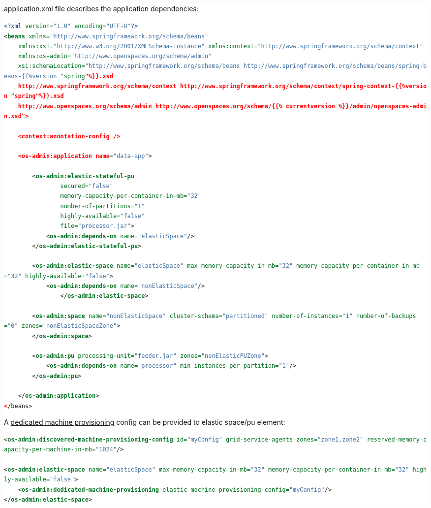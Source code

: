 application.xml file describes the application dependencies:


```xml
<?xml version="1.0" encoding="UTF-8"?>
<beans xmlns="http://www.springframework.org/schema/beans"
	xmlns:xsi="http://www.w3.org/2001/XMLSchema-instance" xmlns:context="http://www.springframework.org/schema/context"
	xmlns:os-admin="http://www.openspaces.org/schema/admin"
	xsi:schemaLocation="http://www.springframework.org/schema/beans http://www.springframework.org/schema/beans/spring-beans-{{%version "spring"%}}.xsd
	http://www.springframework.org/schema/context http://www.springframework.org/schema/context/spring-context-{{%version "spring"%}}.xsd
	http://www.openspaces.org/schema/admin http://www.openspaces.org/schema/{{% currentversion %}}/admin/openspaces-admin.xsd">

	<context:annotation-config />

	<os-admin:application name="data-app">

        <os-admin:elastic-stateful-pu
                secured="false"
                memory-capacity-per-container-in-mb="32"
                number-of-partitions="1"
                highly-available="false"
                file="processor.jar">
            <os-admin:depends-on name="elasticSpace"/>
        </os-admin:elastic-stateful-pu>

        <os-admin:elastic-space name="elasticSpace" max-memory-capacity-in-mb="32" memory-capacity-per-container-in-mb="32" highly-available="false">
            <os-admin:depends-on name="nonElasticSpace"/>
                </os-admin:elastic-space>

        <os-admin:space name="nonElasticSpace" cluster-schema="partitioned" number-of-instances="1" number-of-backups="0" zones="nonElasticSpaceZone">
        </os-admin:space>

        <os-admin:pu processing-unit="feeder.jar" zones="nonElasticPUZone">
            <os-admin:depends-on name="processor" min-instances-per-partition="1"/>
        </os-admin:pu>

	</os-admin:application>
</beans>
```

A [dedicated machine provisioning](../dev-java/elastic-processing-unit-provisioning.html) config can be provided to elastic space/pu element:


```xml
<os-admin:discovered-machine-provisioning-config id="myConfig" grid-service-agents-zones="zone1,zone2" reserved-memory-capacity-per-machine-in-mb="1024"/>

<os-admin:elastic-space name="elasticSpace" max-memory-capacity-in-mb="32" memory-capacity-per-container-in-mb="32" highly-available="false">
    <os-admin:dedicated-machine-provisioning elastic-machine-provisioning-config="myConfig"/>
</os-admin:elastic-space>
```
